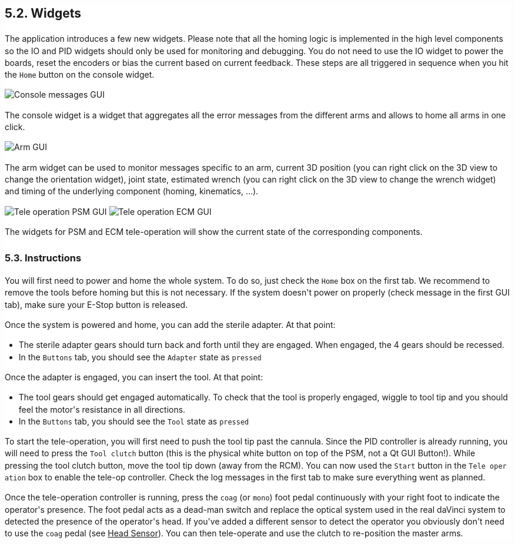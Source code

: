 ## 5.2. Widgets

The application introduces a few new widgets.   Please note that all the homing logic is implemented in the high level components so the IO and PID widgets should only be used for monitoring and debugging.   You do not need to use the IO widget to power the boards, reset the encoders or bias the current based on current feedback.   These steps are all triggered in sequence when you hit the `Home` button on the console widget.      

![Console messages GUI](/jhu-dvrk/sawIntuitiveResearchKit/wiki/assets/gui/dvrk-gui-console-messages.png)

The console widget is a widget that aggregates all the error messages from the different arms and allows to home all arms in one click.

![Arm GUI](/jhu-dvrk/sawIntuitiveResearchKit/wiki/assets/gui/dvrk-gui-arm.png)

The arm widget can be used to monitor messages specific to an arm, current 3D position (you can right click on the 3D view to change the orientation widget), joint state, estimated wrench (you can right click on the 3D view to change the wrench widget) and timing of the underlying component (homing, kinematics, ...).

![Tele operation PSM GUI](/jhu-dvrk/sawIntuitiveResearchKit/wiki/assets/gui/dvrk-gui-teleop.png)
![Tele operation ECM GUI](/jhu-dvrk/sawIntuitiveResearchKit/wiki/assets/gui/dvrk-gui-teleop-ecm.png)

The widgets for PSM and ECM tele-operation will show the current state of the corresponding components.

### 5.3. Instructions

You will first need to power and home the whole system.  To do so, just check the `Home` box on the first tab.  We recommend to remove the tools before homing but this is not necessary.   If the system doesn't power on properly (check message in the first GUI tab), make sure your E-Stop button is released.

Once the system is powered and home, you can add the sterile adapter.  At that point:
* The sterile adapter gears should turn back and forth until they are engaged.  When engaged, the 4 gears should be recessed.
* In the `Buttons` tab, you should see the `Adapter` state as `pressed`

Once the adapter is engaged, you can insert the tool.  At that point:
* The tool gears should get engaged automatically.  To check that the tool is properly engaged, wiggle to tool tip and you should feel the motor's resistance in all directions.
* In the `Buttons` tab, you should see the `Tool` state as `pressed`

To start the tele-operation, you will first need to push the tool tip past the cannula.  Since the PID controller is already running, you will need to press the `Tool clutch` button (this is the physical white button on top of the PSM, not a Qt GUI Button!).  While pressing the tool clutch button, move the tool tip down (away from the RCM).   You can now used the `Start` button in the `Tele operation` box to enable the tele-op controller.  Check the log messages in the first tab to make sure everything went as planned.

Once the tele-operation controller is running, press the `coag` (or `mono`) foot pedal continuously with your right foot to indicate the operator's presence.  The foot pedal acts as a dead-man switch and replace the optical system used in the real daVinci system to detected the presence of the operator's head.  If you've added a different sensor to detect the operator you obviously don't need to use the `coag` pedal (see [Head Sensor](/jhu-dvrk/sawIntuitiveResearchKit/wiki/HeadSensor)).  You can then tele-operate and use the clutch to re-position the master arms.
